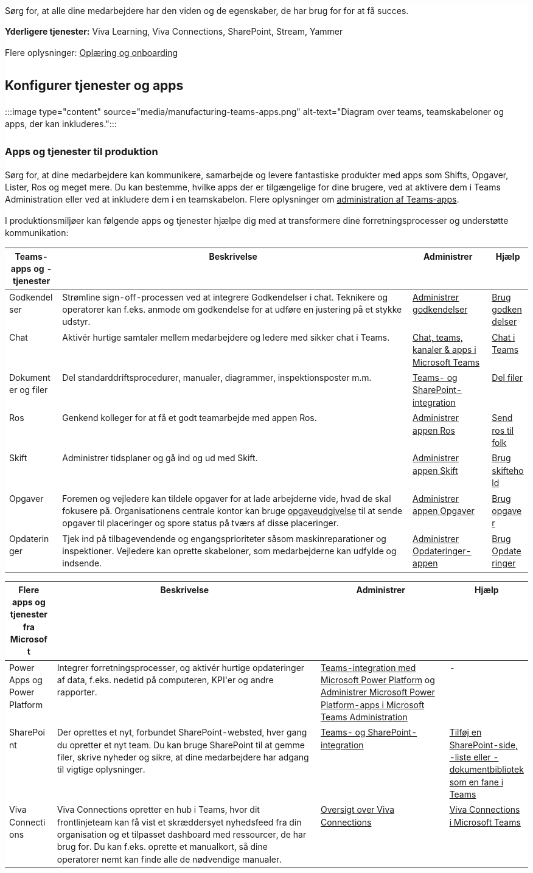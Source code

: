 Sørg for, at alle dine medarbejdere har den viden og de egenskaber, de har brug for for at få succes.

**Yderligere tjenester:** Viva Learning, Viva Connections, SharePoint, Stream, Yammer

Flere oplysninger: [Oplæring og onboarding](flw-onboarding-training.md)

## <a name="configure-services-and-apps"></a>Konfigurer tjenester og apps

:::image type="content" source="media/manufacturing-teams-apps.png" alt-text="Diagram over teams, teamskabeloner og apps, der kan inkluderes.":::

### <a name="apps-and-services-for-manufacturing"></a>Apps og tjenester til produktion

Sørg for, at dine medarbejdere kan kommunikere, samarbejde og levere fantastiske produkter med apps som Shifts, Opgaver, Lister, Ros og meget mere. Du kan bestemme, hvilke apps der er tilgængelige for dine brugere, ved at aktivere dem i Teams Administration eller ved at inkludere dem i en teamskabelon. Flere oplysninger om [administration af Teams-apps](/microsoftteams/manage-apps).

I produktionsmiljøer kan følgende apps og tjenester hjælpe dig med at transformere dine forretningsprocesser og understøtte kommunikation:

| Teams-apps og -tjenester | Beskrivelse | Administrer | Hjælp |
| ----- | ----- | ----- | ----- |
| Godkendelser | Strømline sign-off-processen ved at integrere Godkendelser i chat. Teknikere og operatorer kan f.eks. anmode om godkendelse for at udføre en justering på et stykke udstyr. | [Administrer godkendelser](/microsoftteams/approval-admin?bc=/microsoft-365/frontline/breadcrumb/toc.json&toc=/microsoft-365/frontline/toc.json) | [Brug godkendelser](https://support.microsoft.com/office/what-is-approvals-a9a01c95-e0bf-4d20-9ada-f7be3fc283d3) |
| Chat | Aktivér hurtige samtaler mellem medarbejdere og ledere med sikker chat i Teams. | [Chat, teams, kanaler & apps i Microsoft Teams](/microsoftteams/deploy-chat-teams-channels-microsoft-teams-landing-page) | [Chat i Teams](https://support.microsoft.com/office/start-and-pin-chats-a864b052-5e4b-4ccf-b046-2e26f40e21b5?wt.mc_id=otc_microsoft_teams) |
| Dokumenter og filer | Del standarddriftsprocedurer, manualer, diagrammer, inspektionsposter m.m. | [Teams- og SharePoint-integration](/sharepoint/teams-connected-sites) | [Del filer](https://support.microsoft.com/office/upload-and-share-files-57b669db-678e-424e-b0a0-15d19215cb12) |
| Ros | Genkend kolleger for at få et godt teamarbejde med appen Ros. | [Administrer appen Ros](/microsoftteams/manage-praise-app?bc=/microsoft-365/frontline/breadcrumb/toc.json&toc=/microsoft-365/frontline/toc.json) | [Send ros til folk](https://support.microsoft.com/office/send-praise-to-people-50f26b47-565f-40fe-8642-5ca2a5ed261e) |
| Skift | Administrer tidsplaner og gå ind og ud med Skift. | [Administrer appen Skift](/microsoftteams/expand-teams-across-your-org/shifts/manage-the-shifts-app-for-your-organization-in-teams?bc=/microsoft-365/frontline/breadcrumb/toc.json&toc=/microsoft-365/frontline/toc.json) | [Brug skiftehold](https://support.microsoft.com/office/what-is-shifts-f8efe6e4-ddb3-4d23-b81b-bb812296b821) |
| Opgaver | Foremen og vejledere kan tildele opgaver for at lade arbejderne vide, hvad de skal fokusere på. Organisationens centrale kontor kan bruge [opgaveudgivelse](/microsoftteams/manage-tasks-app?bc=/microsoft-365/frontline/breadcrumb/toc.json&toc=/microsoft-365/frontline/toc.json#task-publishing) til at sende opgaver til placeringer og spore status på tværs af disse placeringer. | [Administrer appen Opgaver](/microsoftteams/manage-tasks-app?bc=/microsoft-365/frontline/breadcrumb/toc.json&toc=/microsoft-365/frontline/toc.json) | [Brug opgaver](https://support.microsoft.com/office/use-the-tasks-app-in-teams-e32639f3-2e07-4b62-9a8c-fd706c12c070) |
| Opdateringer | Tjek ind på tilbagevendende og engangsprioriteter såsom maskinreparationer og inspektioner. Vejledere kan oprette skabeloner, som medarbejderne kan udfylde og indsende. | [Administrer Opdateringer-appen](/microsoftteams/manage-updates-app?bc=/microsoft-365/frontline/breadcrumb/toc.json&toc=/microsoft-365/frontline/toc.json) | [Brug Opdateringer](https://support.microsoft.com/office/get-started-in-updates-c03a079e-e660-42dc-817b-ca4cfd602e5a) |

| Flere apps og tjenester fra Microsoft | Beskrivelse | Administrer | Hjælp |
| ----- | ----- | ----- | ----- |
| Power Apps og Power Platform | Integrer forretningsprocesser, og aktivér hurtige opdateringer af data, f.eks. nedetid på computeren, KPI'er og andre rapporter. | [Teams-integration med Microsoft Power Platform](/microsoftteams/platform/samples/teams-low-code-solutions) og [Administrer Microsoft Power Platform-apps i Microsoft Teams Administration](/microsoftteams/manage-power-platform-apps) | -  |
| SharePoint | Der oprettes et nyt, forbundet SharePoint-websted, hver gang du opretter et nyt team. Du kan bruge SharePoint til at gemme filer, skrive nyheder og sikre, at dine medarbejdere har adgang til vigtige oplysninger. | [Teams- og SharePoint-integration](/sharepoint/teams-connected-sites) | [Tilføj en SharePoint-side, -liste eller -dokumentbibliotek som en fane i Teams](https://support.microsoft.com/office/add-a-sharepoint-page-list-or-document-library-as-a-tab-in-teams-131edef1-455f-4c67-a8ce-efa2ebf25f0b)|
| Viva Connections | Viva Connections opretter en hub i Teams, hvor dit frontlinjeteam kan få vist et skræddersyet nyhedsfeed fra din organisation og et tilpasset dashboard med ressourcer, de har brug for. Du kan f.eks. oprette et manualkort, så dine operatorer nemt kan finde alle de nødvendige manualer. | [Oversigt over Viva Connections](/sharepoint/viva-connections-overview) | [Viva Connections i Microsoft Teams](https://support.microsoft.com/office/your-intranet-is-now-in-microsoft-teams-8b4e7f76-f305-49a9-b6d2-09378476f95b) |